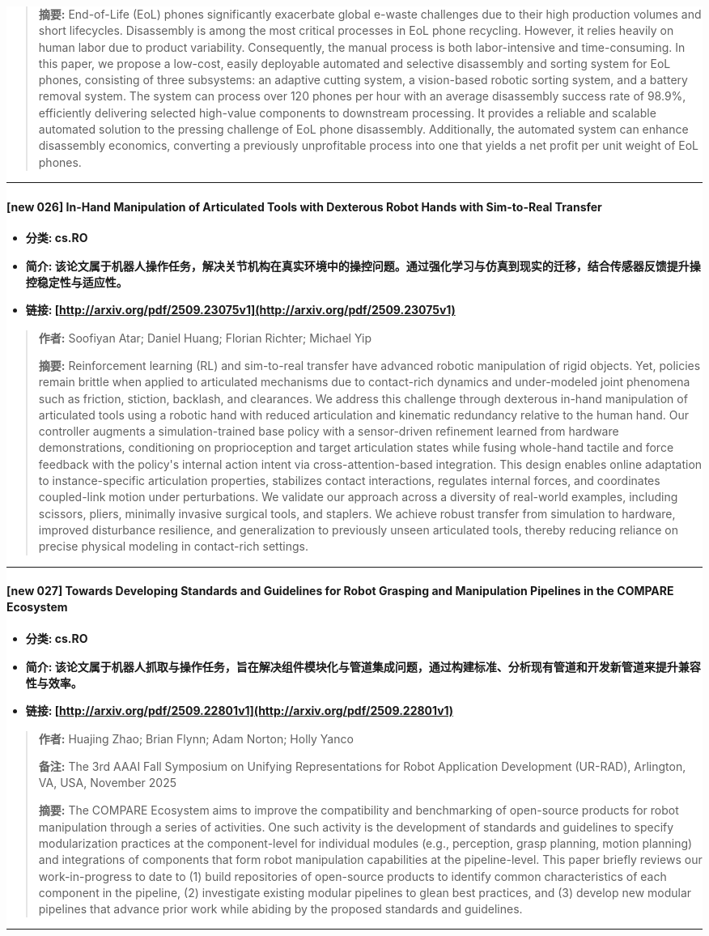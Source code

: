 > **摘要:** End-of-Life (EoL) phones significantly exacerbate global e-waste challenges due to their high production volumes and short lifecycles. Disassembly is among the most critical processes in EoL phone recycling. However, it relies heavily on human labor due to product variability. Consequently, the manual process is both labor-intensive and time-consuming. In this paper, we propose a low-cost, easily deployable automated and selective disassembly and sorting system for EoL phones, consisting of three subsystems: an adaptive cutting system, a vision-based robotic sorting system, and a battery removal system. The system can process over 120 phones per hour with an average disassembly success rate of 98.9%, efficiently delivering selected high-value components to downstream processing. It provides a reliable and scalable automated solution to the pressing challenge of EoL phone disassembly. Additionally, the automated system can enhance disassembly economics, converting a previously unprofitable process into one that yields a net profit per unit weight of EoL phones.
>
---
#### [new 026] In-Hand Manipulation of Articulated Tools with Dexterous Robot Hands with Sim-to-Real Transfer
- **分类: cs.RO**

- **简介: 该论文属于机器人操作任务，解决关节机构在真实环境中的操控问题。通过强化学习与仿真到现实的迁移，结合传感器反馈提升操控稳定性与适应性。**

- **链接: [http://arxiv.org/pdf/2509.23075v1](http://arxiv.org/pdf/2509.23075v1)**

> **作者:** Soofiyan Atar; Daniel Huang; Florian Richter; Michael Yip
>
> **摘要:** Reinforcement learning (RL) and sim-to-real transfer have advanced robotic manipulation of rigid objects. Yet, policies remain brittle when applied to articulated mechanisms due to contact-rich dynamics and under-modeled joint phenomena such as friction, stiction, backlash, and clearances. We address this challenge through dexterous in-hand manipulation of articulated tools using a robotic hand with reduced articulation and kinematic redundancy relative to the human hand. Our controller augments a simulation-trained base policy with a sensor-driven refinement learned from hardware demonstrations, conditioning on proprioception and target articulation states while fusing whole-hand tactile and force feedback with the policy's internal action intent via cross-attention-based integration. This design enables online adaptation to instance-specific articulation properties, stabilizes contact interactions, regulates internal forces, and coordinates coupled-link motion under perturbations. We validate our approach across a diversity of real-world examples, including scissors, pliers, minimally invasive surgical tools, and staplers. We achieve robust transfer from simulation to hardware, improved disturbance resilience, and generalization to previously unseen articulated tools, thereby reducing reliance on precise physical modeling in contact-rich settings.
>
---
#### [new 027] Towards Developing Standards and Guidelines for Robot Grasping and Manipulation Pipelines in the COMPARE Ecosystem
- **分类: cs.RO**

- **简介: 该论文属于机器人抓取与操作任务，旨在解决组件模块化与管道集成问题，通过构建标准、分析现有管道和开发新管道来提升兼容性与效率。**

- **链接: [http://arxiv.org/pdf/2509.22801v1](http://arxiv.org/pdf/2509.22801v1)**

> **作者:** Huajing Zhao; Brian Flynn; Adam Norton; Holly Yanco
>
> **备注:** The 3rd AAAI Fall Symposium on Unifying Representations for Robot Application Development (UR-RAD), Arlington, VA, USA, November 2025
>
> **摘要:** The COMPARE Ecosystem aims to improve the compatibility and benchmarking of open-source products for robot manipulation through a series of activities. One such activity is the development of standards and guidelines to specify modularization practices at the component-level for individual modules (e.g., perception, grasp planning, motion planning) and integrations of components that form robot manipulation capabilities at the pipeline-level. This paper briefly reviews our work-in-progress to date to (1) build repositories of open-source products to identify common characteristics of each component in the pipeline, (2) investigate existing modular pipelines to glean best practices, and (3) develop new modular pipelines that advance prior work while abiding by the proposed standards and guidelines.
>
---